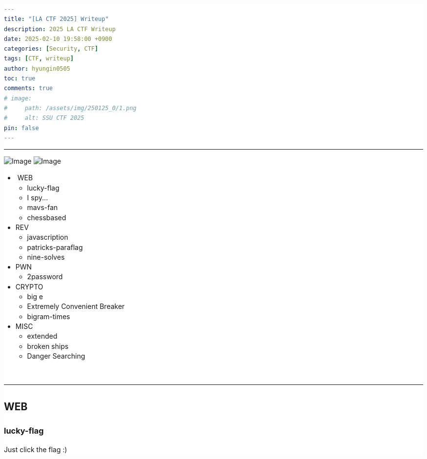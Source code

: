 ```yaml
---
title: "[LA CTF 2025] Writeup"
description: 2025 LA CTF Writeup
date: 2025-02-10 19:58:00 +0900
categories: [Security, CTF]
tags: [CTF, writeup]
author: hyungin0505
toc: true
comments: true
# image:
#     path: /assets/img/250125_0/1.png
#     alt: SSU CTF 2025
pin: false
---
```


---

![Image](https://blog.kakaocdn.net/dn/wzrZI/btsMdriKgMa/0WHbjxzQWDHaBiLxRFi230/img.gif)
![Image](https://blog.kakaocdn.net/dn/EE6uT/btsMcdZ6Y0p/VaKwp3EoGvqqMnuNWtxB7k/img.png)

*  WEB
	+ lucky-flag
	+ I spy...
	+ mavs-fan
	+ chessbased
* REV
	+ javascription
	+ patricks-paraflag
	+ nine-solves
* PWN
	+ 2password
* CRYPTO
	+ big e
	+ Extremely Convenient Breaker
	+ bigram-times
* MISC
	+ extended
	+ broken ships
	+ Danger Searching  
<br>

---

## **WEB**

### lucky-flag

Just click the flag :)  
  